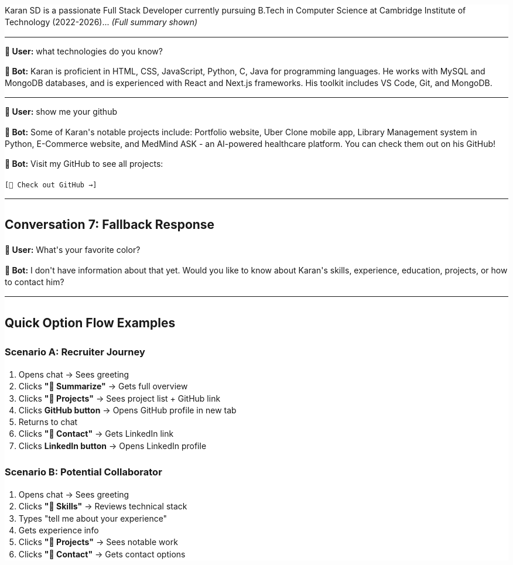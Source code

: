 Karan SD is a passionate Full Stack Developer currently pursuing B.Tech in Computer Science at Cambridge Institute of Technology (2022-2026)...
*(Full summary shown)*

---

**👤 User:** what technologies do you know?

**🤖 Bot:** Karan is proficient in HTML, CSS, JavaScript, Python, C, Java for programming languages. He works with MySQL and MongoDB databases, and is experienced with React and Next.js frameworks. His toolkit includes VS Code, Git, and MongoDB.

---

**👤 User:** show me your github

**🤖 Bot:** Some of Karan's notable projects include: Portfolio website, Uber Clone mobile app, Library Management system in Python, E-Commerce website, and MedMind ASK - an AI-powered healthcare platform. You can check them out on his GitHub!

**🤖 Bot:** Visit my GitHub to see all projects:
```
[🐙 Check out GitHub →]
```

---

## Conversation 7: Fallback Response

**👤 User:** What's your favorite color?

**🤖 Bot:** I don't have information about that yet. Would you like to know about Karan's skills, experience, education, projects, or how to contact him?

---

## Quick Option Flow Examples

### Scenario A: Recruiter Journey
1. Opens chat → Sees greeting
2. Clicks **"📝 Summarize"** → Gets full overview
3. Clicks **"🚀 Projects"** → Sees project list + GitHub link
4. Clicks **GitHub button** → Opens GitHub profile in new tab
5. Returns to chat
6. Clicks **"📧 Contact"** → Gets LinkedIn link
7. Clicks **LinkedIn button** → Opens LinkedIn profile

### Scenario B: Potential Collaborator
1. Opens chat → Sees greeting
2. Clicks **"💼 Skills"** → Reviews technical stack
3. Types "tell me about your experience"
4. Gets experience info
5. Clicks **"🚀 Projects"** → Sees notable work
6. Clicks **"📧 Contact"** → Gets contact options

